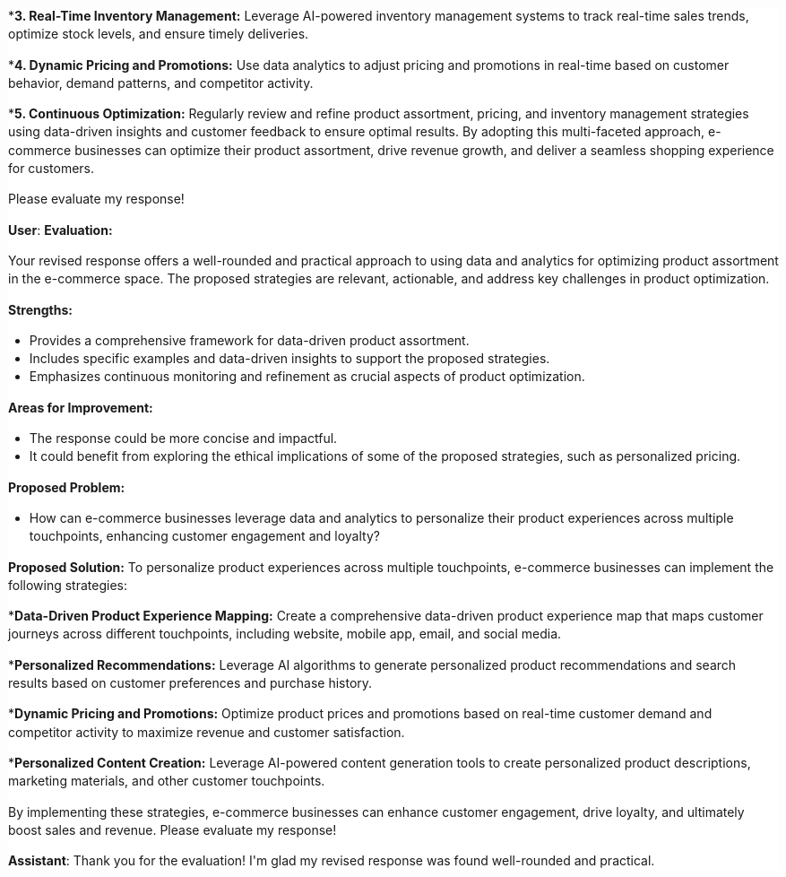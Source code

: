 ***3. Real-Time Inventory Management:** Leverage AI-powered inventory management systems to track real-time sales trends, optimize stock levels, and ensure timely deliveries.

***4. Dynamic Pricing and Promotions:** Use data analytics to adjust pricing and promotions in real-time based on customer behavior, demand patterns, and competitor activity.

***5. Continuous Optimization:** Regularly review and refine product assortment, pricing, and inventory management strategies using data-driven insights and customer feedback to ensure optimal results.
By adopting this multi-faceted approach, e-commerce businesses can optimize their product assortment, drive revenue growth, and deliver a seamless shopping experience for customers.

Please evaluate my response!

**User**: **Evaluation:**

Your revised response offers a well-rounded and practical approach to using data and analytics for optimizing product assortment in the e-commerce space. The proposed strategies are relevant, actionable, and address key challenges in product optimization.

**Strengths:**

* Provides a comprehensive framework for data-driven product assortment.
* Includes specific examples and data-driven insights to support the proposed strategies.
* Emphasizes continuous monitoring and refinement as crucial aspects of product optimization.

**Areas for Improvement:**

* The response could be more concise and impactful.
* It could benefit from exploring the ethical implications of some of the proposed strategies, such as personalized pricing.

**Proposed Problem:**

* How can e-commerce businesses leverage data and analytics to personalize their product experiences across multiple touchpoints, enhancing customer engagement and loyalty?

**Proposed Solution:** To personalize product experiences across multiple touchpoints, e-commerce businesses can implement the following strategies:

***Data-Driven Product Experience Mapping:** Create a comprehensive data-driven product experience map that maps customer journeys across different touchpoints, including website, mobile app, email, and social media.

***Personalized Recommendations:** Leverage AI algorithms to generate personalized product recommendations and search results based on customer preferences and purchase history.

***Dynamic Pricing and Promotions:** Optimize product prices and promotions based on real-time customer demand and competitor activity to maximize revenue and customer satisfaction.

***Personalized Content Creation:** Leverage AI-powered content generation tools to create personalized product descriptions, marketing materials, and other customer touchpoints.

By implementing these strategies, e-commerce businesses can enhance customer engagement, drive loyalty, and ultimately boost sales and revenue.
Please evaluate my response!

**Assistant**: Thank you for the evaluation! I'm glad my revised response was found well-rounded and practical.
